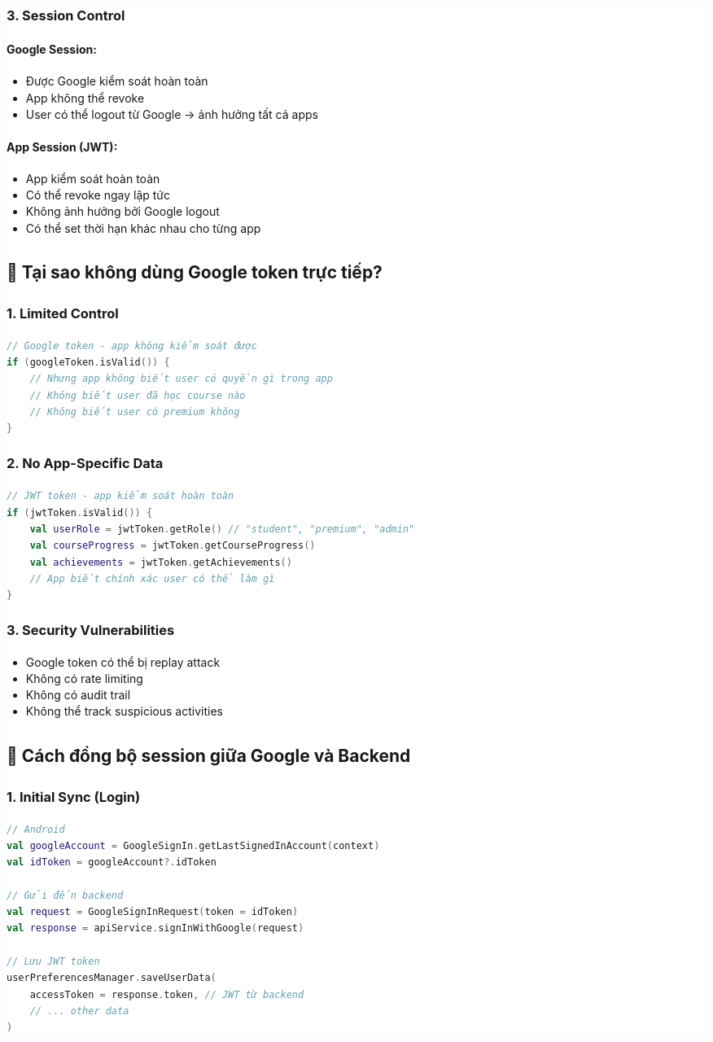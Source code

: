 ### **3. Session Control**

#### **Google Session:**
- Được Google kiểm soát hoàn toàn
- App không thể revoke
- User có thể logout từ Google → ảnh hưởng tất cả apps

#### **App Session (JWT):**
- App kiểm soát hoàn toàn
- Có thể revoke ngay lập tức
- Không ảnh hưởng bởi Google logout
- Có thể set thời hạn khác nhau cho từng app

## 🔐 Tại sao không dùng Google token trực tiếp?

### **1. Limited Control**
```kotlin
// Google token - app không kiểm soát được
if (googleToken.isValid()) {
    // Nhưng app không biết user có quyền gì trong app
    // Không biết user đã học course nào
    // Không biết user có premium không
}
```

### **2. No App-Specific Data**
```kotlin
// JWT token - app kiểm soát hoàn toàn
if (jwtToken.isValid()) {
    val userRole = jwtToken.getRole() // "student", "premium", "admin"
    val courseProgress = jwtToken.getCourseProgress()
    val achievements = jwtToken.getAchievements()
    // App biết chính xác user có thể làm gì
}
```

### **3. Security Vulnerabilities**
- Google token có thể bị replay attack
- Không có rate limiting
- Không có audit trail
- Không thể track suspicious activities

## 🔄 Cách đồng bộ session giữa Google và Backend

### **1. Initial Sync (Login)**
```kotlin
// Android
val googleAccount = GoogleSignIn.getLastSignedInAccount(context)
val idToken = googleAccount?.idToken

// Gửi đến backend
val request = GoogleSignInRequest(token = idToken)
val response = apiService.signInWithGoogle(request)

// Lưu JWT token
userPreferencesManager.saveUserData(
    accessToken = response.token, // JWT từ backend
    // ... other data
)
```
